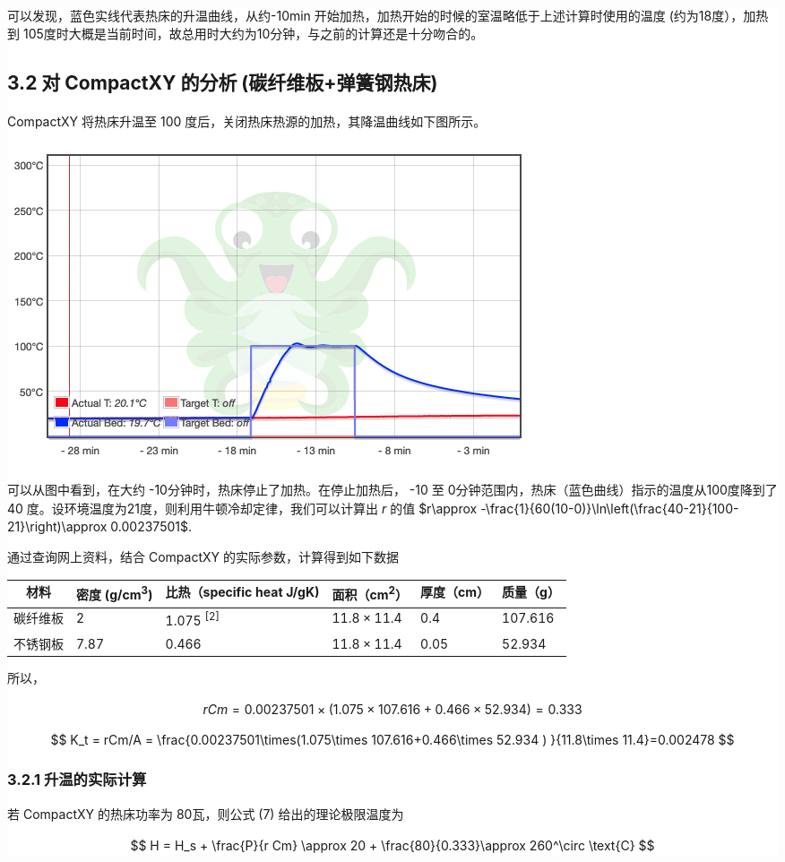 可以发现，蓝色实线代表热床的升温曲线，从约-10min 开始加热，加热开始的时候的室温略低于上述计算时使用的温度 (约为18度），加热到 105度时大概是当前时间，故总用时大约为10分钟，与之前的计算还是十分吻合的。

## 3.2 对 CompactXY 的分析 (碳纤维板+弹簧钢热床)

CompactXY 将热床升温至 100 度后，关闭热床热源的加热，其降温曲线如下图所示。

![截屏2022-04-08 22.42.59.png](%E5%8A%9F%E7%8E%87%E4%B8%8E%E5%8A%A0%E7%83%AD%E6%B8%A9%E5%BA%A6%E7%9A%84%E5%85%B3%E7%B3%BB%2035564/%E6%88%AA%E5%B1%8F2022-04-08_22.42.59.png)

可以从图中看到，在大约 -10分钟时，热床停止了加热。在停止加热后， -10 至 0分钟范围内，热床（蓝色曲线）指示的温度从100度降到了 40 度。设环境温度为21度，则利用牛顿冷却定律，我们可以计算出 $r$ 的值 $r\approx -\frac{1}{60(10-0)}\ln\left(\frac{40-21}{100-21}\right)\approx 0.00237501$. 

通过查询网上资料，结合 CompactXY 的实际参数，计算得到如下数据

| 材料 | 密度 ($\text{g}/\text{cm}^3$) | 比热（specific heat $\text{J}/\text{g}\text{K}$) | 面积（$\text{cm}^2$） | 厚度（$\text{cm}$） | 质量（$\text{g}$） |
| --- | --- | --- | --- | --- | --- |
| 碳纤维板 | 2 | 1.075 ${}^{[2]}$ | $11.8\times 11.4$ | 0.4 | 107.616 |
| 不锈钢板 | 7.87 | 0.466 | $11.8\times 11.4$ | 0.05 | 52.934 |

所以，

$$
rCm = 0.00237501\times(1.075\times 107.616+0.466\times 52.934 )= 0.333
$$

$$
K_t = rCm/A = \frac{0.00237501\times(1.075\times 107.616+0.466\times 52.934 ) }{11.8\times 11.4}=0.002478
$$

### 3.2.1 升温的实际计算

若 CompactXY 的热床功率为 80瓦，则公式 (7) 给出的理论极限温度为 

$$
H = H_s + \frac{P}{r Cm} \approx 20 + \frac{80}{0.333}\approx 260^\circ \text{C}
$$
